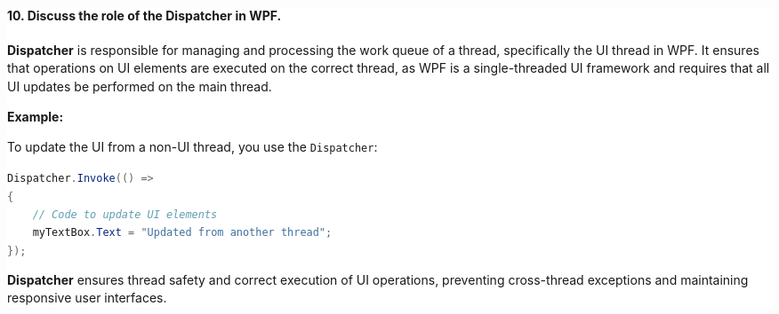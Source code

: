 #### 10. Discuss the role of the Dispatcher in WPF.

**Dispatcher** is responsible for managing and processing the work queue of a thread, specifically the UI thread in WPF. It ensures that operations on UI elements are executed on the correct thread, as WPF is a single-threaded UI framework and requires that all UI updates be performed on the main thread.

**Example:**

To update the UI from a non-UI thread, you use the `Dispatcher`:

```csharp
Dispatcher.Invoke(() =>
{
    // Code to update UI elements
    myTextBox.Text = "Updated from another thread";
});
```

**Dispatcher** ensures thread safety and correct execution of UI operations, preventing cross-thread exceptions and maintaining responsive user interfaces.
